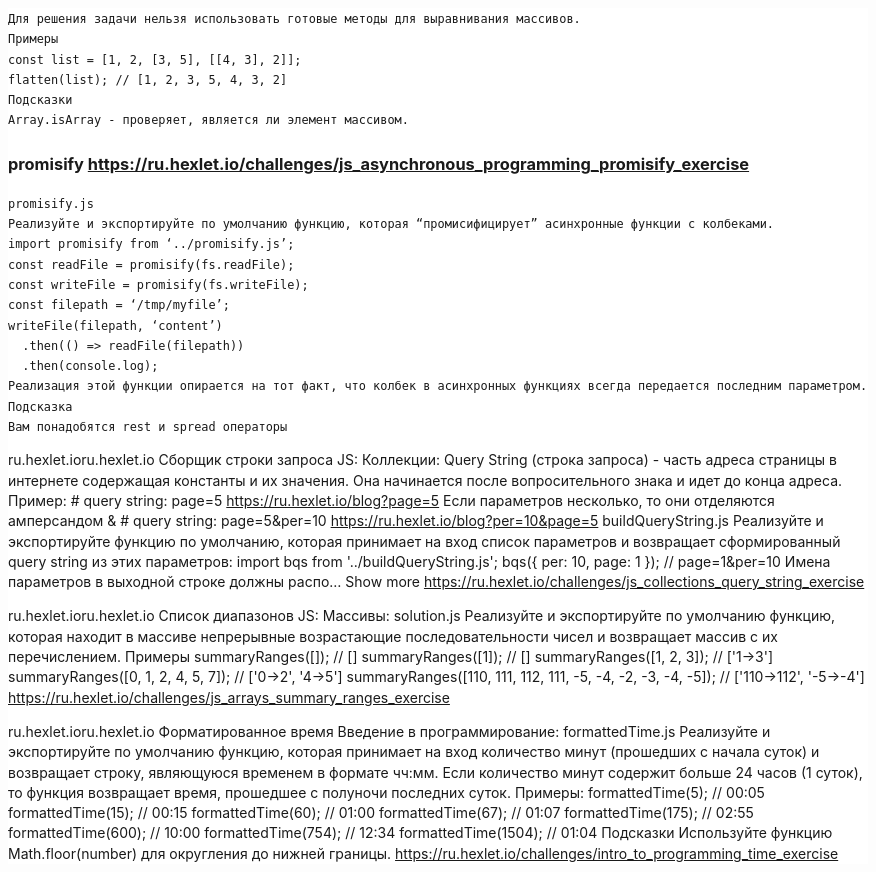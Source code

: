 ```
Для решения задачи нельзя использовать готовые методы для выравнивания массивов.
Примеры
const list = [1, 2, [3, 5], [[4, 3], 2]];
flatten(list); // [1, 2, 3, 5, 4, 3, 2]
Подсказки
Array.isArray - проверяет, является ли элемент массивом.
```
### promisify https://ru.hexlet.io/challenges/js_asynchronous_programming_promisify_exercise
```
promisify.js
Реализуйте и экспортируйте по умолчанию функцию, которая “промисифицирует” асинхронные функции с колбеками.
import promisify from ‘../promisify.js’;
const readFile = promisify(fs.readFile);
const writeFile = promisify(fs.writeFile);
const filepath = ‘/tmp/myfile’;
writeFile(filepath, ‘content’)
  .then(() => readFile(filepath))
  .then(console.log);
Реализация этой функции опирается на тот факт, что колбек в асинхронных функциях всегда передается последним параметром.
Подсказка
Вам понадобятся rest и spread операторы
```
ru.hexlet.ioru.hexlet.io
Сборщик строки запроса
JS: Коллекции: Query String (строка запроса) - часть адреса страницы в интернете содержащая константы и их значения. Она начинается после вопросительного знака и идет до конца адреса. Пример: # query string: page=5 https://ru.hexlet.io/blog?page=5 Если параметров несколько, то они отделяются амперсандом & # query string: page=5&per=10 https://ru.hexlet.io/blog?per=10&page=5 buildQueryString.js Реализуйте и экспортируйте функцию по умолчанию, которая принимает на вход список параметров и возвращает сформированный query string из этих параметров: import bqs from '../buildQueryString.js'; bqs({ per: 10, page: 1 }); // page=1&per=10 Имена параметров в выходной строке должны распо… Show more
https://ru.hexlet.io/challenges/js_collections_query_string_exercise

ru.hexlet.ioru.hexlet.io
Список диапазонов
JS: Массивы: solution.js Реализуйте и экспортируйте по умолчанию функцию, которая находит в массиве непрерывные возрастающие последовательности чисел и возвращает массив с их перечислением. Примеры summaryRanges([]); // [] summaryRanges([1]); // [] summaryRanges([1, 2, 3]); // ['1->3'] summaryRanges([0, 1, 2, 4, 5, 7]); // ['0->2', '4->5'] summaryRanges([110, 111, 112, 111, -5, -4, -2, -3, -4, -5]); // ['110->112', '-5->-4']
https://ru.hexlet.io/challenges/js_arrays_summary_ranges_exercise

ru.hexlet.ioru.hexlet.io
Форматированное время
Введение в программирование: formattedTime.js Реализуйте и экспортируйте по умолчанию функцию, которая принимает на вход количество минут (прошедших с начала суток) и возвращает строку, являющуюся временем в формате чч:мм. Если количество минут содержит больше 24 часов (1 суток), то функция возвращает время, прошедшее с полуночи последних суток. Примеры: formattedTime(5); // 00:05 formattedTime(15); // 00:15 formattedTime(60); // 01:00 formattedTime(67); // 01:07 formattedTime(175); // 02:55 formattedTime(600); // 10:00 formattedTime(754); // 12:34 formattedTime(1504); // 01:04 Подсказки Используйте функцию Math.floor(number) для округления до нижней границы.
https://ru.hexlet.io/challenges/intro_to_programming_time_exercise
